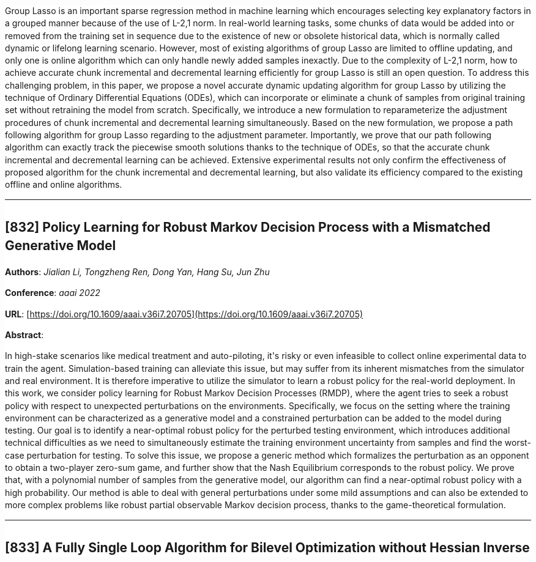 Group Lasso is an important sparse regression method in machine learning which encourages selecting key explanatory factors in a grouped manner because of the use of L-2,1 norm. In real-world learning tasks, some chunks of data would be added into or removed from the training set in sequence due to the existence of new or obsolete historical data, which is normally called dynamic or lifelong learning scenario. However, most of existing algorithms of group Lasso are limited to offline updating, and only one is online algorithm which can only handle newly added samples inexactly. Due to the complexity of L-2,1 norm, how to achieve accurate chunk incremental and decremental learning efficiently for group Lasso is still an open question. To address this challenging problem, in this paper, we propose a novel accurate dynamic updating algorithm for group Lasso by utilizing the technique of Ordinary Differential Equations (ODEs), which can incorporate or eliminate a chunk of samples from original training set without retraining the model from scratch. Specifically, we introduce a new formulation to reparameterize the adjustment procedures of chunk incremental and decremental learning simultaneously. Based on the new formulation, we propose a path following algorithm for group Lasso regarding to the adjustment parameter. Importantly, we prove that our path following algorithm can exactly track the piecewise smooth solutions thanks to the technique of ODEs, so that the accurate chunk incremental and decremental learning can be achieved. Extensive experimental results not only confirm the effectiveness of proposed algorithm for the chunk incremental and decremental learning, but also validate its efficiency compared to the existing offline and online algorithms.

----

## [832] Policy Learning for Robust Markov Decision Process with a Mismatched Generative Model

**Authors**: *Jialian Li, Tongzheng Ren, Dong Yan, Hang Su, Jun Zhu*

**Conference**: *aaai 2022*

**URL**: [https://doi.org/10.1609/aaai.v36i7.20705](https://doi.org/10.1609/aaai.v36i7.20705)

**Abstract**:

In high-stake scenarios like medical treatment and auto-piloting, it's risky or even infeasible to collect online experimental data to train the agent. Simulation-based training can alleviate this issue, but may suffer from its inherent mismatches from the simulator and real environment. It is therefore imperative to utilize the simulator to learn a robust policy for the real-world deployment. In this work, we consider policy learning for Robust Markov Decision Processes (RMDP), where the agent tries to seek a robust policy with respect to unexpected perturbations on the environments. Specifically, we focus on the setting where the training environment can be characterized as a generative model and a constrained perturbation can be added to the model during testing. Our goal is to identify a near-optimal robust policy for the perturbed testing environment, which introduces additional technical difficulties as we need to simultaneously estimate the training environment uncertainty from samples and find the worst-case perturbation for testing. To solve this issue, we propose a generic method which formalizes the perturbation as an opponent to obtain a two-player zero-sum game, and further show that the Nash Equilibrium corresponds to the robust policy. We prove that, with a polynomial number of samples from the generative model, our algorithm can find a near-optimal robust policy with a high probability. Our method is able to deal with general perturbations under some mild assumptions and can also be extended to more complex problems like robust partial observable Markov decision process, thanks to the game-theoretical formulation.

----

## [833] A Fully Single Loop Algorithm for Bilevel Optimization without Hessian Inverse
